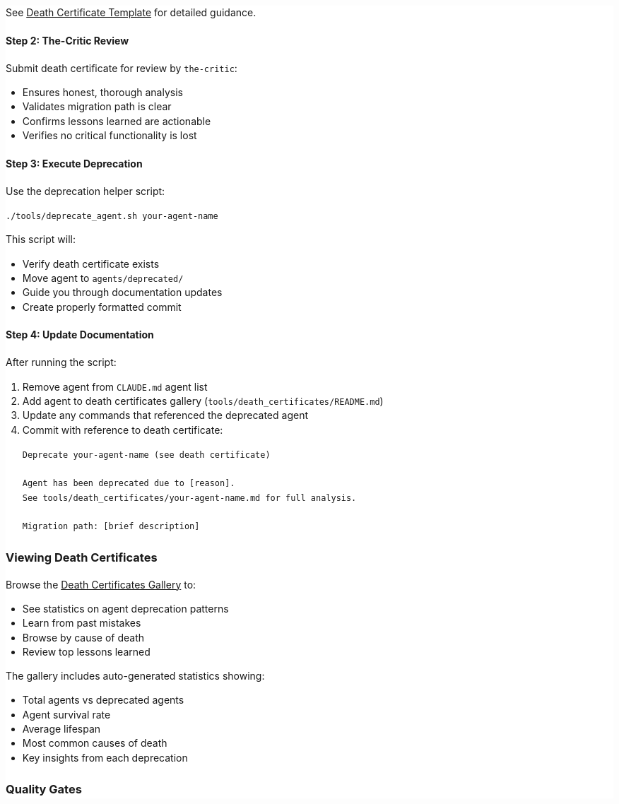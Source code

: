 See [Death Certificate Template](../tools/death_certificates/TEMPLATE.md) for detailed guidance.

#### Step 2: The-Critic Review

Submit death certificate for review by `the-critic`:
- Ensures honest, thorough analysis
- Validates migration path is clear
- Confirms lessons learned are actionable
- Verifies no critical functionality is lost

#### Step 3: Execute Deprecation

Use the deprecation helper script:
```bash
./tools/deprecate_agent.sh your-agent-name
```

This script will:
- Verify death certificate exists
- Move agent to `agents/deprecated/`
- Guide you through documentation updates
- Create properly formatted commit

#### Step 4: Update Documentation

After running the script:
1. Remove agent from `CLAUDE.md` agent list
2. Add agent to death certificates gallery (`tools/death_certificates/README.md`)
3. Update any commands that referenced the deprecated agent
4. Commit with reference to death certificate:
   ```
   Deprecate your-agent-name (see death certificate)

   Agent has been deprecated due to [reason].
   See tools/death_certificates/your-agent-name.md for full analysis.

   Migration path: [brief description]
   ```

### Viewing Death Certificates

Browse the [Death Certificates Gallery](../tools/death_certificates/README.md) to:
- See statistics on agent deprecation patterns
- Learn from past mistakes
- Browse by cause of death
- Review top lessons learned

The gallery includes auto-generated statistics showing:
- Total agents vs deprecated agents
- Agent survival rate
- Average lifespan
- Most common causes of death
- Key insights from each deprecation

### Quality Gates

